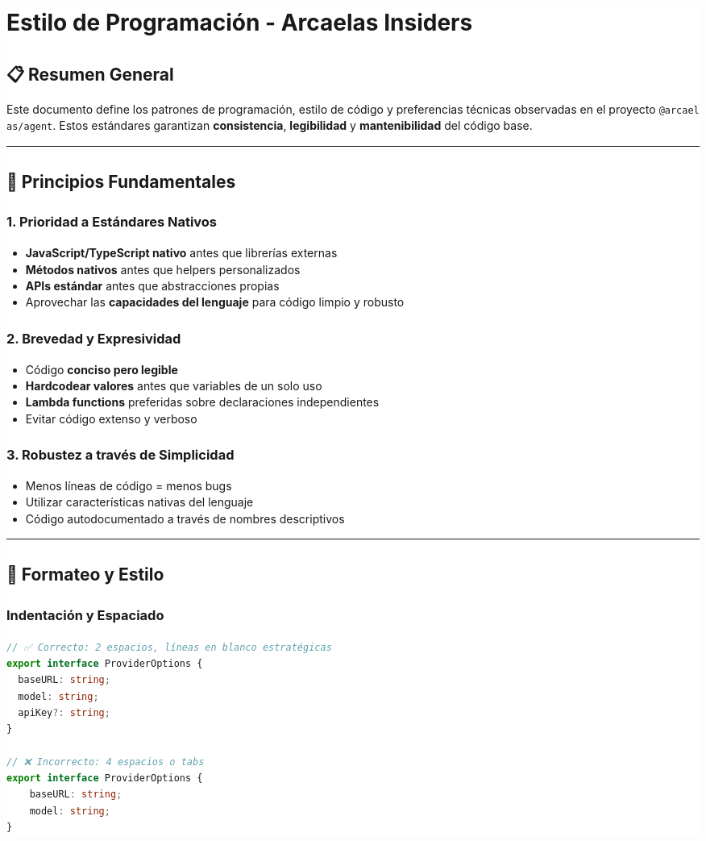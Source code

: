 # Estilo de Programación - Arcaelas Insiders

## 📋 Resumen General

Este documento define los patrones de programación, estilo de código y preferencias técnicas observadas en el proyecto `@arcaelas/agent`. Estos estándares garantizan **consistencia**, **legibilidad** y **mantenibilidad** del código base.

---

## 🎯 Principios Fundamentales

### 1. **Prioridad a Estándares Nativos**
- **JavaScript/TypeScript nativo** antes que librerías externas
- **Métodos nativos** antes que helpers personalizados
- **APIs estándar** antes que abstracciones propias
- Aprovechar las **capacidades del lenguaje** para código limpio y robusto

### 2. **Brevedad y Expresividad**
- Código **conciso pero legible**
- **Hardcodear valores** antes que variables de un solo uso
- **Lambda functions** preferidas sobre declaraciones independientes
- Evitar código extenso y verboso

### 3. **Robustez a través de Simplicidad**
- Menos líneas de código = menos bugs
- Utilizar características nativas del lenguaje
- Código autodocumentado a través de nombres descriptivos

---

## 🔧 Formateo y Estilo

### Indentación y Espaciado
```typescript
// ✅ Correcto: 2 espacios, líneas en blanco estratégicas
export interface ProviderOptions {
  baseURL: string;
  model: string;
  apiKey?: string;
}

// ❌ Incorrecto: 4 espacios o tabs
export interface ProviderOptions {
    baseURL: string;
    model: string;
}
```
